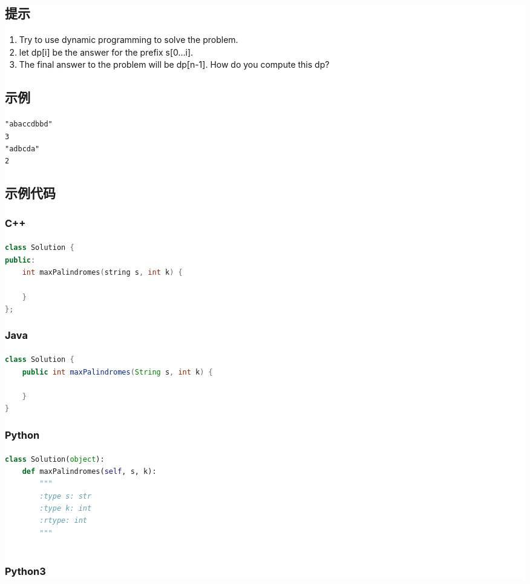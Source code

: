 ## 提示

1. Try to use dynamic programming to solve the problem.
2. let dp[i] be the answer for the prefix s[0…i].
3. The final answer to the problem will be dp[n-1]. How do you compute this dp?

## 示例

```
"abaccdbbd"
3
"adbcda"
2
```

## 示例代码

### C++

```cpp
class Solution {
public:
    int maxPalindromes(string s, int k) {
        
    }
};
```

### Java

```java
class Solution {
    public int maxPalindromes(String s, int k) {
        
    }
}
```

### Python

```python
class Solution(object):
    def maxPalindromes(self, s, k):
        """
        :type s: str
        :type k: int
        :rtype: int
        """
        
```

### Python3
